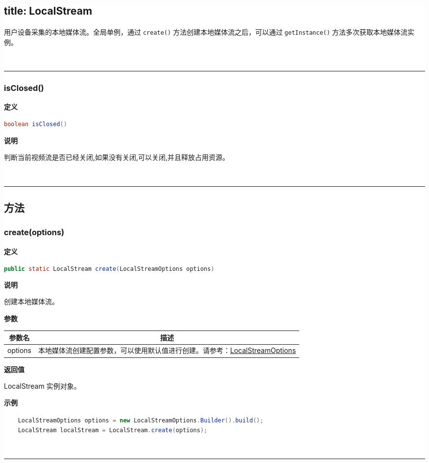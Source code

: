 title: LocalStream
---
用户设备采集的本地媒体流。全局单例，通过 `create()` 方法创建本地媒体流之后，可以通过 `getInstance()` 方法多次获取本地媒体流实例。
 
</br>

---

### isClosed()

**定义**   

```java
boolean isClosed()
```

**说明**

判断当前视频流是否已经关闭,如果没有关闭,可以关闭,并且释放占用资源。

</br>

---


## 方法

### create(options)
**定义**
   
```java
public static LocalStream create(LocalStreamOptions options)
```
**说明**

创建本地媒体流。

**参数**

| 参数名 | 描述 |
|---|---|
| options | 本地媒体流创建配置参数，可以使用默认值进行创建。请参考：[LocalStreamOptions](/conversation/Android/api/local-stream-options.html) |

**返回值**

LocalStream 实例对象。

**示例**

```java
	LocalStreamOptions options = new LocalStreamOptions.Builder().build();
	LocalStream localStream = LocalStream.create(options);
```

</br>

---

